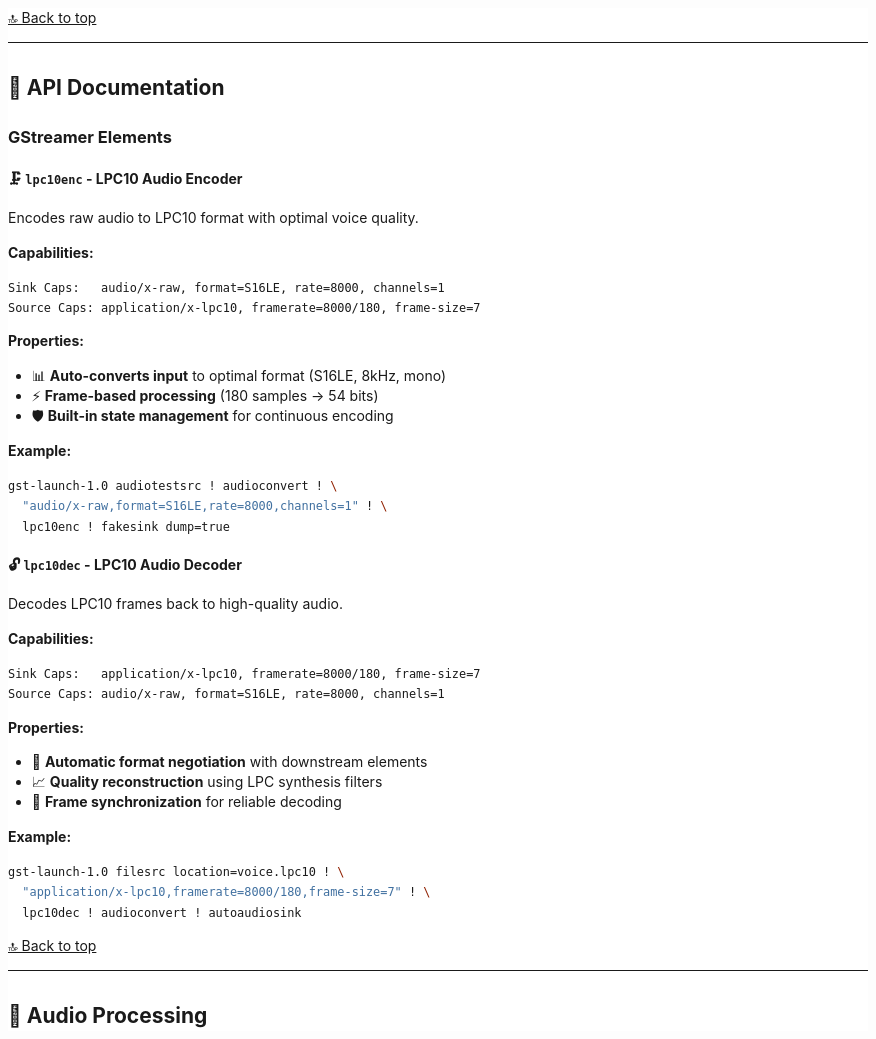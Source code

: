 [🔝 Back to top](#)

---

## 📖 API Documentation

### **GStreamer Elements**

#### **🗜️ `lpc10enc` - LPC10 Audio Encoder**

Encodes raw audio to LPC10 format with optimal voice quality.

**Capabilities:**
```
Sink Caps:   audio/x-raw, format=S16LE, rate=8000, channels=1
Source Caps: application/x-lpc10, framerate=8000/180, frame-size=7
```

**Properties:**
- 📊 **Auto-converts input** to optimal format (S16LE, 8kHz, mono)
- ⚡ **Frame-based processing** (180 samples → 54 bits)
- 🛡️ **Built-in state management** for continuous encoding

**Example:**
```bash
gst-launch-1.0 audiotestsrc ! audioconvert ! \
  "audio/x-raw,format=S16LE,rate=8000,channels=1" ! \
  lpc10enc ! fakesink dump=true
```

#### **🔓 `lpc10dec` - LPC10 Audio Decoder**

Decodes LPC10 frames back to high-quality audio.

**Capabilities:**
```
Sink Caps:   application/x-lpc10, framerate=8000/180, frame-size=7
Source Caps: audio/x-raw, format=S16LE, rate=8000, channels=1
```

**Properties:**
- 🔄 **Automatic format negotiation** with downstream elements
- 📈 **Quality reconstruction** using LPC synthesis filters
- 🎯 **Frame synchronization** for reliable decoding

**Example:**
```bash
gst-launch-1.0 filesrc location=voice.lpc10 ! \
  "application/x-lpc10,framerate=8000/180,frame-size=7" ! \
  lpc10dec ! audioconvert ! autoaudiosink
```

[🔝 Back to top](#)

---

## 🎵 Audio Processing
